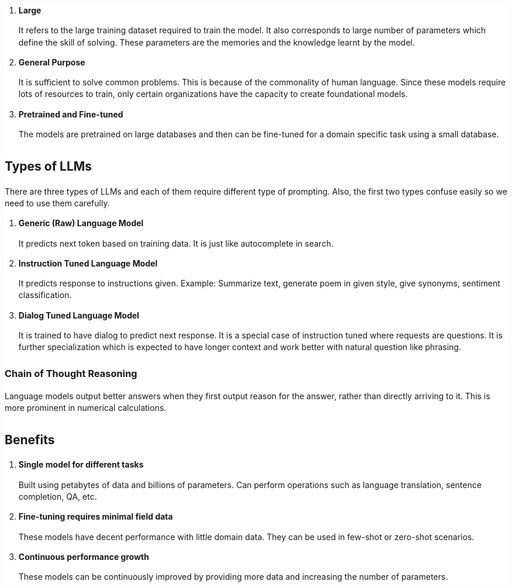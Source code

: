 1. **Large**
    
    It refers to the large training dataset required to train the model. It also corresponds to large number of parameters which define the skill of solving. These parameters are the memories and the knowledge learnt by the model.
    
2. **General Purpose**
    
    It is sufficient to solve common problems. This is because of the commonality of human language. Since these models require lots of resources to train, only certain organizations have the capacity to create foundational models.
    
3. **Pretrained and Fine-tuned**
    
    The models are pretrained on large databases and then can be fine-tuned for a domain specific task using a small database.
    

## Types of LLMs

There are three types of LLMs and each of them require different type of prompting. Also, the first two types confuse easily so we need to use them carefully.

1. **Generic (Raw) Language Model**
    
    It predicts next token based on training data. It is just like autocomplete in search.
    
2. **Instruction Tuned Language Model**
    
    It predicts response to instructions given. Example: Summarize text, generate poem in given style, give synonyms, sentiment classification.
    
3. **Dialog Tuned Language Model**
    
    It is trained to have dialog to predict next response. It is a special case of instruction tuned where requests are questions. It is further specialization which is expected to have longer context and work better with natural question like phrasing.
    

### Chain of Thought Reasoning

Language models output better answers when they first output reason for the answer, rather than directly arriving to it. This is more prominent in numerical calculations.

## Benefits

1. **Single model for different tasks**
    
    Built using petabytes of data and billions of parameters. Can perform operations such as language translation, sentence completion, QA, etc.
    
2. **Fine-tuning requires minimal field data**
    
    These models have decent performance with little domain data. They can be used in few-shot or zero-shot scenarios.
    
3. **Continuous performance growth**
    
    These models can be continuously improved by providing more data and increasing the number of parameters.
    